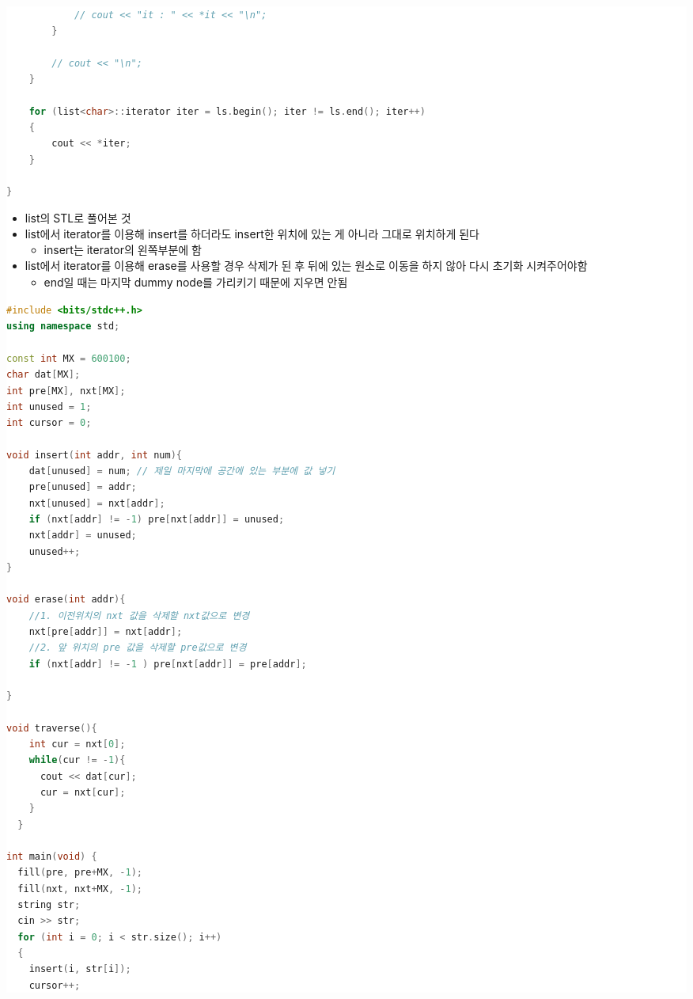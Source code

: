 ```cpp
            // cout << "it : " << *it << "\n";
        }

        // cout << "\n";
    }

    for (list<char>::iterator iter = ls.begin(); iter != ls.end(); iter++)
    {
        cout << *iter;
    }
    
}
```

- list의 STL로 풀어본 것
- list에서 iterator를 이용해 insert를 하더라도 insert한 위치에 있는 게 아니라 그대로 위치하게 된다
    - insert는 iterator의 왼쪽부분에 함
- list에서 iterator를 이용해 erase를 사용할 경우 삭제가 된 후 뒤에 있는 원소로 이동을 하지 않아 다시 초기화 시켜주어야함
    - end일 때는 마지막 dummy node를 가리키기 때문에 지우면 안됨

```cpp
#include <bits/stdc++.h>
using namespace std;

const int MX = 600100;
char dat[MX];
int pre[MX], nxt[MX];
int unused = 1;
int cursor = 0;

void insert(int addr, int num){
    dat[unused] = num; // 제일 마지막에 공간에 있는 부분에 값 넣기
    pre[unused] = addr;
    nxt[unused] = nxt[addr];
    if (nxt[addr] != -1) pre[nxt[addr]] = unused;
    nxt[addr] = unused;
    unused++;
}

void erase(int addr){
    //1. 이전위치의 nxt 값을 삭제할 nxt값으로 변경
    nxt[pre[addr]] = nxt[addr];
    //2. 앞 위치의 pre 값을 삭제할 pre값으로 변경
    if (nxt[addr] != -1 ) pre[nxt[addr]] = pre[addr];
    
}

void traverse(){
    int cur = nxt[0];
    while(cur != -1){
      cout << dat[cur];
      cur = nxt[cur];
    }
  }

int main(void) {
  fill(pre, pre+MX, -1);
  fill(nxt, nxt+MX, -1);
  string str;
  cin >> str;
  for (int i = 0; i < str.size(); i++)
  {
    insert(i, str[i]);
    cursor++;
```